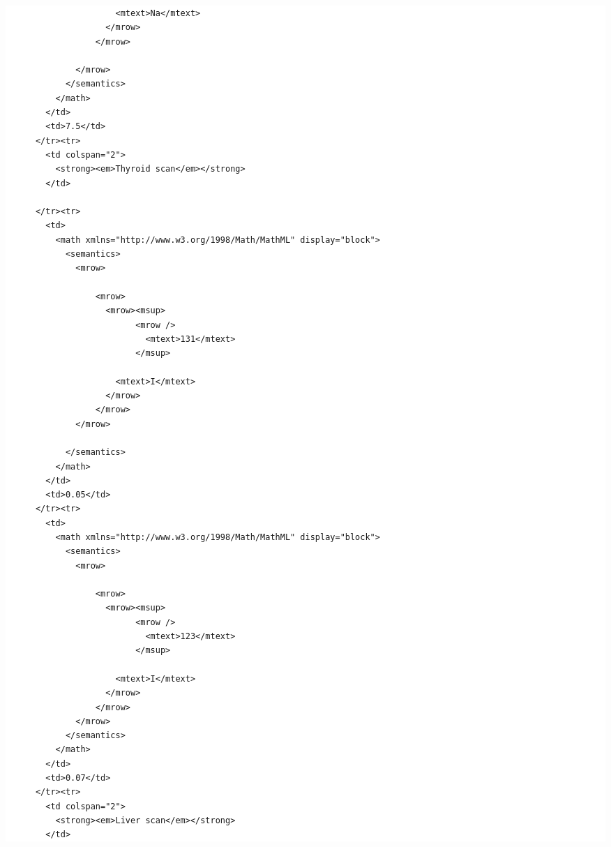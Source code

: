                           <mtext>Na</mtext>
                        </mrow>
                      </mrow>
                    
                  </mrow>
                </semantics>
              </math> 
            </td>
            <td>7.5</td>
          </tr><tr>
            <td colspan="2">
              <strong><em>Thyroid scan</em></strong>
            </td>

          </tr><tr>
            <td>
              <math xmlns="http://www.w3.org/1998/Math/MathML" display="block">
                <semantics>
                  <mrow>
                    
                      <mrow>
                        <mrow><msup>
                              <mrow />
                                <mtext>131</mtext>
                              </msup>
                            
                          <mtext>I</mtext>
                        </mrow>
                      </mrow>
                  </mrow>
                 
                </semantics>
              </math> 
            </td>
            <td>0.05</td>
          </tr><tr>
            <td>
              <math xmlns="http://www.w3.org/1998/Math/MathML" display="block">
                <semantics>
                  <mrow>
                    
                      <mrow>
                        <mrow><msup>
                              <mrow />
                                <mtext>123</mtext>
                              </msup>
                            
                          <mtext>I</mtext>
                        </mrow>
                      </mrow>
                  </mrow>
                </semantics>
              </math> 
            </td>
            <td>0.07</td>
          </tr><tr>
            <td colspan="2">
              <strong><em>Liver scan</em></strong>
            </td>
   